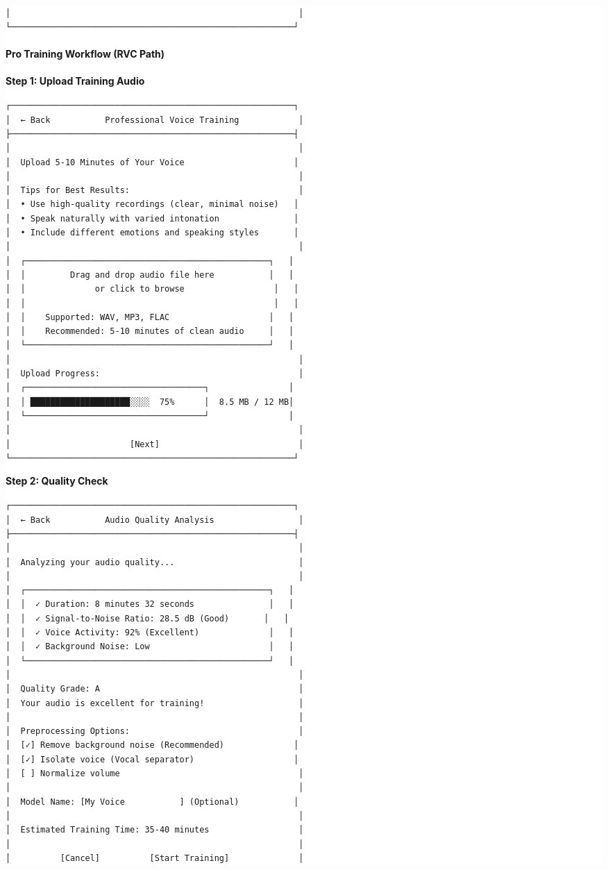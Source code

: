 ```
│                                                          │
└─────────────────────────────────────────────────────────┘
```

#### Pro Training Workflow (RVC Path)

**Step 1: Upload Training Audio**
```
┌─────────────────────────────────────────────────────────┐
│  ← Back           Professional Voice Training            │
├─────────────────────────────────────────────────────────┤
│                                                          │
│  Upload 5-10 Minutes of Your Voice                      │
│                                                          │
│  Tips for Best Results:                                  │
│  • Use high-quality recordings (clear, minimal noise)   │
│  • Speak naturally with varied intonation               │
│  • Include different emotions and speaking styles       │
│                                                          │
│  ┌─────────────────────────────────────────────────┐   │
│  │         Drag and drop audio file here           │   │
│  │              or click to browse                  │   │
│  │                                                  │   │
│  │    Supported: WAV, MP3, FLAC                    │   │
│  │    Recommended: 5-10 minutes of clean audio     │   │
│  └─────────────────────────────────────────────────┘   │
│                                                          │
│  Upload Progress:                                        │
│  ┌────────────────────────────────────┐                │
│  │ ████████████████████░░░░  75%      │  8.5 MB / 12 MB│
│  └────────────────────────────────────┘                │
│                                                          │
│                        [Next]                            │
└─────────────────────────────────────────────────────────┘
```

**Step 2: Quality Check**
```
┌─────────────────────────────────────────────────────────┐
│  ← Back           Audio Quality Analysis                 │
├─────────────────────────────────────────────────────────┤
│                                                          │
│  Analyzing your audio quality...                         │
│                                                          │
│  ┌─────────────────────────────────────────────────┐   │
│  │  ✓ Duration: 8 minutes 32 seconds               │   │
│  │  ✓ Signal-to-Noise Ratio: 28.5 dB (Good)       │   │
│  │  ✓ Voice Activity: 92% (Excellent)              │   │
│  │  ✓ Background Noise: Low                        │   │
│  └─────────────────────────────────────────────────┘   │
│                                                          │
│  Quality Grade: A                                        │
│  Your audio is excellent for training!                   │
│                                                          │
│  Preprocessing Options:                                  │
│  [✓] Remove background noise (Recommended)              │
│  [✓] Isolate voice (Vocal separator)                    │
│  [ ] Normalize volume                                    │
│                                                          │
│  Model Name: [My Voice           ] (Optional)           │
│                                                          │
│  Estimated Training Time: 35-40 minutes                  │
│                                                          │
│          [Cancel]          [Start Training]              │
```
